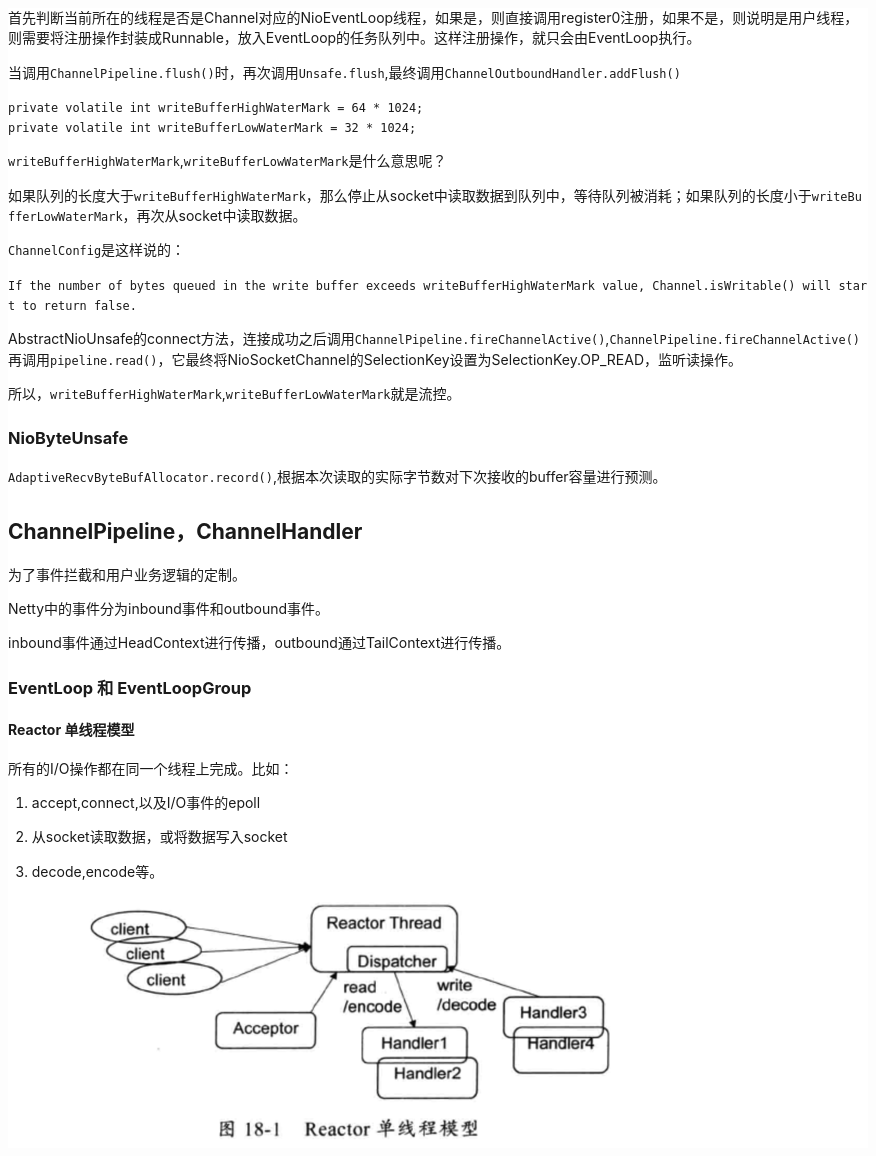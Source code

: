 首先判断当前所在的线程是否是Channel对应的NioEventLoop线程，如果是，则直接调用register0注册，如果不是，则说明是用户线程，则需要将注册操作封装成Runnable，放入EventLoop的任务队列中。这样注册操作，就只会由EventLoop执行。


当调用`ChannelPipeline.flush()`时，再次调用`Unsafe.flush`,最终调用`ChannelOutboundHandler.addFlush()`

````
private volatile int writeBufferHighWaterMark = 64 * 1024;
private volatile int writeBufferLowWaterMark = 32 * 1024;
````

`writeBufferHighWaterMark`,`writeBufferLowWaterMark`是什么意思呢？

如果队列的长度大于`writeBufferHighWaterMark`，那么停止从socket中读取数据到队列中，等待队列被消耗；如果队列的长度小于`writeBufferLowWaterMark`，再次从socket中读取数据。

`ChannelConfig`是这样说的：

````
If the number of bytes queued in the write buffer exceeds writeBufferHighWaterMark value, Channel.isWritable() will start to return false.
````

AbstractNioUnsafe的connect方法，连接成功之后调用`ChannelPipeline.fireChannelActive()`,`ChannelPipeline.fireChannelActive()`再调用`pipeline.read()`，它最终将NioSocketChannel的SelectionKey设置为SelectionKey.OP_READ，监听读操作。

所以，`writeBufferHighWaterMark`,`writeBufferLowWaterMark`就是流控。

### NioByteUnsafe
`AdaptiveRecvByteBufAllocator.record()`,根据本次读取的实际字节数对下次接收的buffer容量进行预测。



## ChannelPipeline，ChannelHandler
为了事件拦截和用户业务逻辑的定制。

Netty中的事件分为inbound事件和outbound事件。


inbound事件通过HeadContext进行传播，outbound通过TailContext进行传播。

### EventLoop 和 EventLoopGroup

#### Reactor 单线程模型
所有的I/O操作都在同一个线程上完成。比如：

1. accept,connect,以及I/O事件的epoll

2. 从socket读取数据，或将数据写入socket

3. decode,encode等。

![](./reactor-single-thread.png)
